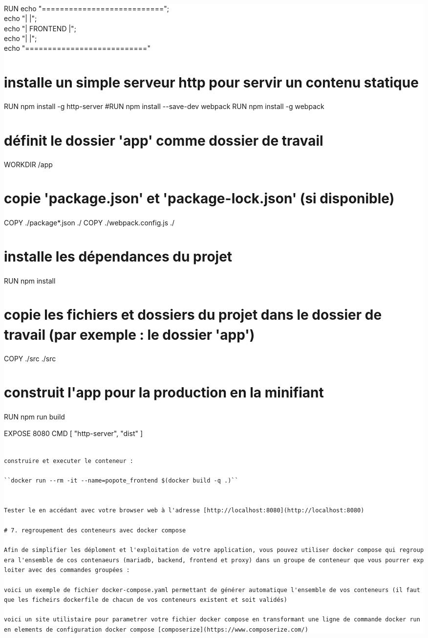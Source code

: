 RUN echo "==========================="; \
    echo "|                         |"; \
    echo "|       FRONTEND          |"; \
    echo "|                         |"; \
    echo "==========================="

# installe un simple serveur http pour servir un contenu statique
RUN npm install -g http-server 
#RUN npm install --save-dev webpack
RUN npm install -g webpack

# définit le dossier 'app' comme dossier de travail
WORKDIR /app

# copie 'package.json' et 'package-lock.json' (si disponible)
COPY ./package*.json ./
COPY ./webpack.config.js ./

# installe les dépendances du projet
RUN npm install

# copie les fichiers et dossiers du projet dans le dossier de travail (par exemple : le dossier 'app')
COPY ./src ./src

# construit l'app pour la production en la minifiant
RUN npm run build

EXPOSE 8080
CMD [ "http-server", "dist" ]
```

construire et executer le conteneur : 

``docker run --rm -it --name=popote_frontend $(docker build -q .)``


Tester le en accédant avec votre browser web à l'adresse [http://localhost:8080](http://localhost:8080)

# 7. regroupement des conteneurs avec docker compose

Afin de simplifier les déploment et l'exploitation de votre application, vous pouvez utiliser docker compose qui regroupera l'ensemble de cos contenaeurs (mariadb, backend, frontend et proxy) dans un groupe de conteneur que vous pourrer exploiter avec des commandes groupées :

voici un exemple de fichier docker-compose.yaml permettant de générer automatique l'ensemble de vos conteneurs (il faut que les ficheirs dockerfile de chacun de vos conteneurs existent et soit validés)

voici un site utilistaire pour parametrer votre fichier docker compose en transformant une ligne de commande docker run en elements de configuration docker compose [composerize](https://www.composerize.com/)

```